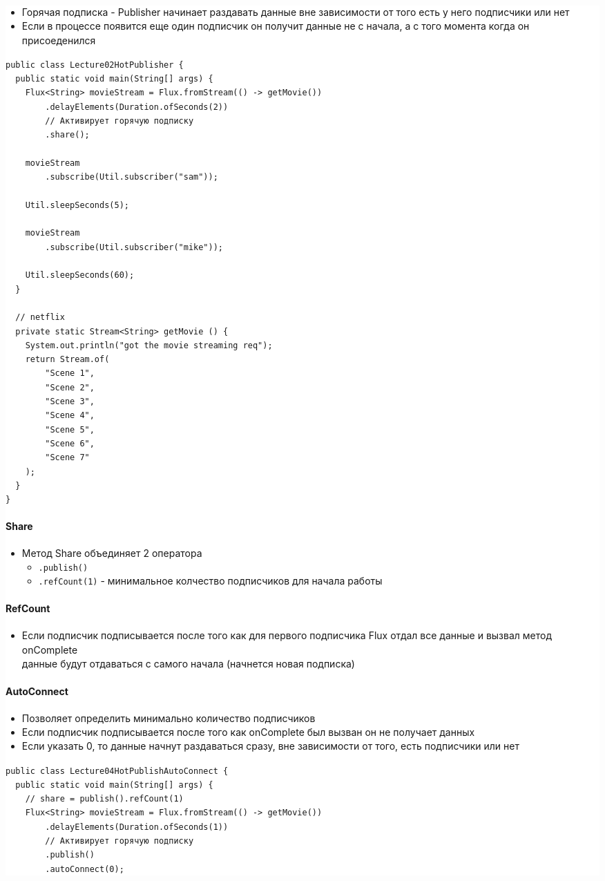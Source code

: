- Горячая подписка - Publisher начинает раздавать данные вне зависимости от того есть у него подписчики или нет
- Если в процессе появится еще один подписчик он получит данные не с начала, а с того момента когда он присоеденился
```
public class Lecture02HotPublisher {
  public static void main(String[] args) {
    Flux<String> movieStream = Flux.fromStream(() -> getMovie())
        .delayElements(Duration.ofSeconds(2))
        // Активирует горячую подписку
        .share();

    movieStream
        .subscribe(Util.subscriber("sam"));

    Util.sleepSeconds(5);

    movieStream
        .subscribe(Util.subscriber("mike"));

    Util.sleepSeconds(60);
  }

  // netflix
  private static Stream<String> getMovie () {
    System.out.println("got the movie streaming req");
    return Stream.of(
        "Scene 1",
        "Scene 2",
        "Scene 3",
        "Scene 4",
        "Scene 5",
        "Scene 6",
        "Scene 7"
    );
  }
}
```

#### Share
- Метод Share объединяет 2 оператора 
  - `.publish()`
  - `.refCount(1)` - минимальное колчество подписчиков для начала работы

#### RefCount
- Если подписчик подписывается после того как для первого подписчика Flux отдал все данные и вызвал метод onComplete </br>
  данные будут отдаваться с самого начала (начнется новая подписка)

#### AutoConnect
- Позволяет определить минимально количество подписчиков
- Если подписчик подписывается после того как onComplete был вызван он не получает данных
- Если указать 0, то данные начнут раздаваться сразу, вне зависимости от того, есть подписчики или нет
```
public class Lecture04HotPublishAutoConnect {
  public static void main(String[] args) {
    // share = publish().refCount(1)
    Flux<String> movieStream = Flux.fromStream(() -> getMovie())
        .delayElements(Duration.ofSeconds(1))
        // Активирует горячую подписку
        .publish()
        .autoConnect(0);

```